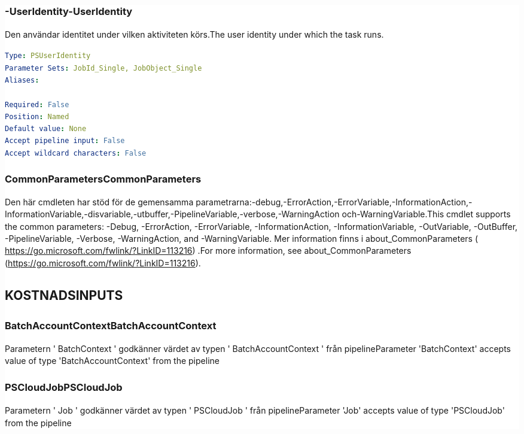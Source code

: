 ### <span data-ttu-id="107fa-195">-UserIdentity</span><span class="sxs-lookup"><span data-stu-id="107fa-195">-UserIdentity</span></span>
<span data-ttu-id="107fa-196">Den användar identitet under vilken aktiviteten körs.</span><span class="sxs-lookup"><span data-stu-id="107fa-196">The user identity under which the task runs.</span></span>

```yaml
Type: PSUserIdentity
Parameter Sets: JobId_Single, JobObject_Single
Aliases: 

Required: False
Position: Named
Default value: None
Accept pipeline input: False
Accept wildcard characters: False
```

### <span data-ttu-id="107fa-197">CommonParameters</span><span class="sxs-lookup"><span data-stu-id="107fa-197">CommonParameters</span></span>
<span data-ttu-id="107fa-198">Den här cmdleten har stöd för de gemensamma parametrarna:-debug,-ErrorAction,-ErrorVariable,-InformationAction,-InformationVariable,-disvariable,-utbuffer,-PipelineVariable,-verbose,-WarningAction och-WarningVariable.</span><span class="sxs-lookup"><span data-stu-id="107fa-198">This cmdlet supports the common parameters: -Debug, -ErrorAction, -ErrorVariable, -InformationAction, -InformationVariable, -OutVariable, -OutBuffer, -PipelineVariable, -Verbose, -WarningAction, and -WarningVariable.</span></span> <span data-ttu-id="107fa-199">Mer information finns i about_CommonParameters ( https://go.microsoft.com/fwlink/?LinkID=113216) .</span><span class="sxs-lookup"><span data-stu-id="107fa-199">For more information, see about_CommonParameters (https://go.microsoft.com/fwlink/?LinkID=113216).</span></span>

## <span data-ttu-id="107fa-200">KOSTNADS</span><span class="sxs-lookup"><span data-stu-id="107fa-200">INPUTS</span></span>

### <span data-ttu-id="107fa-201">BatchAccountContext</span><span class="sxs-lookup"><span data-stu-id="107fa-201">BatchAccountContext</span></span>
<span data-ttu-id="107fa-202">Parametern ' BatchContext ' godkänner värdet av typen ' BatchAccountContext ' från pipeline</span><span class="sxs-lookup"><span data-stu-id="107fa-202">Parameter 'BatchContext' accepts value of type 'BatchAccountContext' from the pipeline</span></span>

### <span data-ttu-id="107fa-203">PSCloudJob</span><span class="sxs-lookup"><span data-stu-id="107fa-203">PSCloudJob</span></span>
<span data-ttu-id="107fa-204">Parametern ' Job ' godkänner värdet av typen ' PSCloudJob ' från pipeline</span><span class="sxs-lookup"><span data-stu-id="107fa-204">Parameter 'Job' accepts value of type 'PSCloudJob' from the pipeline</span></span>
